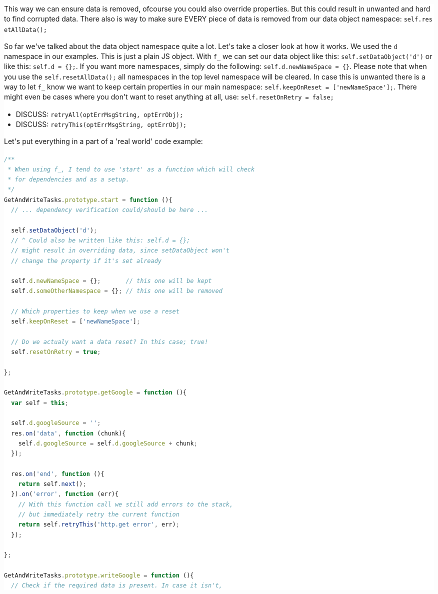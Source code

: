 This way we can ensure data is removed, ofcourse you could also override properties. But this could result in unwanted and hard to find corrupted data. There also is way to make sure EVERY piece of data is removed from our data object namespace: `self.resetAllData();`

So far we've talked about the data object namespace quite a lot. Let's take a closer look at how it works. We used the `d` namespace in our examples. This is just a plain JS object. With `f_` we can set our data object like this: `self.setDataObject('d')` or like this: `self.d = {};`. If you want more namespaces, simply do the following:
`self.d.newNameSpace = {}`. 
Please note that when you use the `self.resetAllData();` all namespaces in the top level namespace will be cleared. In case this is unwanted there is a way to let `f_` know we want to keep certain properties in our main namespace: 
`self.keepOnReset = ['newNameSpace'];`. There might even be cases where you don't want to reset anything at all, use: `self.resetOnRetry = false;`


* DISCUSS: `retryAll(optErrMsgString, optErrObj);`
* DISCUSS: `retryThis(optErrMsgString, optErrObj);`



Let's put everything in a part of a 'real world' code example:
```js
/**
 * When using f_, I tend to use 'start' as a function which will check
 * for dependencies and as a setup.
 */
GetAndWriteTasks.prototype.start = function (){
  // ... dependency verification could/should be here ...

  self.setDataObject('d');
  // ^ Could also be written like this: self.d = {};
  // might result in overriding data, since setDataObject won't
  // change the property if it's set already

  self.d.newNameSpace = {};       // this one will be kept
  self.d.someOtherNamespace = {}; // this one will be removed

  // Which properties to keep when we use a reset
  self.keepOnReset = ['newNameSpace'];

  // Do we actualy want a data reset? In this case; true!
  self.resetOnRetry = true;

};

GetAndWriteTasks.prototype.getGoogle = function (){
  var self = this;

  self.d.googleSource = '';
  res.on('data', function (chunk){
    self.d.googleSource = self.d.googleSource + chunk;
  });

  res.on('end', function (){
    return self.next();
  }).on('error', function (err){
    // With this function call we still add errors to the stack,
    // but immediately retry the current function
    return self.retryThis('http.get error', err);
  });

};

GetAndWriteTasks.prototype.writeGoogle = function (){
  // Check if the required data is present. In case it isn't,
```